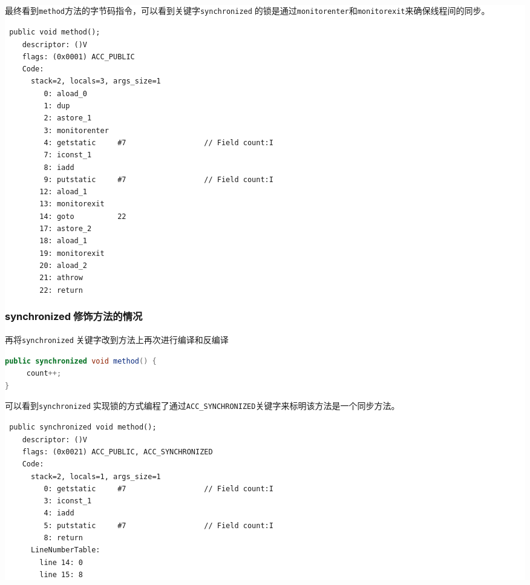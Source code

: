 最终看到`method`方法的字节码指令，可以看到关键字`synchronized` 的锁是通过`monitorenter`和`monitorexit`来确保线程间的同步。

```shell
 public void method();
    descriptor: ()V
    flags: (0x0001) ACC_PUBLIC
    Code:
      stack=2, locals=3, args_size=1
         0: aload_0
         1: dup
         2: astore_1
         3: monitorenter
         4: getstatic     #7                  // Field count:I
         7: iconst_1
         8: iadd
         9: putstatic     #7                  // Field count:I
        12: aload_1
        13: monitorexit
        14: goto          22
        17: astore_2
        18: aload_1
        19: monitorexit
        20: aload_2
        21: athrow
        22: return

```

### synchronized 修饰方法的情况

再将`synchronized` 关键字改到方法上再次进行编译和反编译

```java
public synchronized void method() {
     count++;    
}
```

可以看到`synchronized` 实现锁的方式编程了通过`ACC_SYNCHRONIZED`关键字来标明该方法是一个同步方法。

```shell
 public synchronized void method();
    descriptor: ()V
    flags: (0x0021) ACC_PUBLIC, ACC_SYNCHRONIZED
    Code:
      stack=2, locals=1, args_size=1
         0: getstatic     #7                  // Field count:I
         3: iconst_1
         4: iadd
         5: putstatic     #7                  // Field count:I
         8: return
      LineNumberTable:
        line 14: 0
        line 15: 8
```

